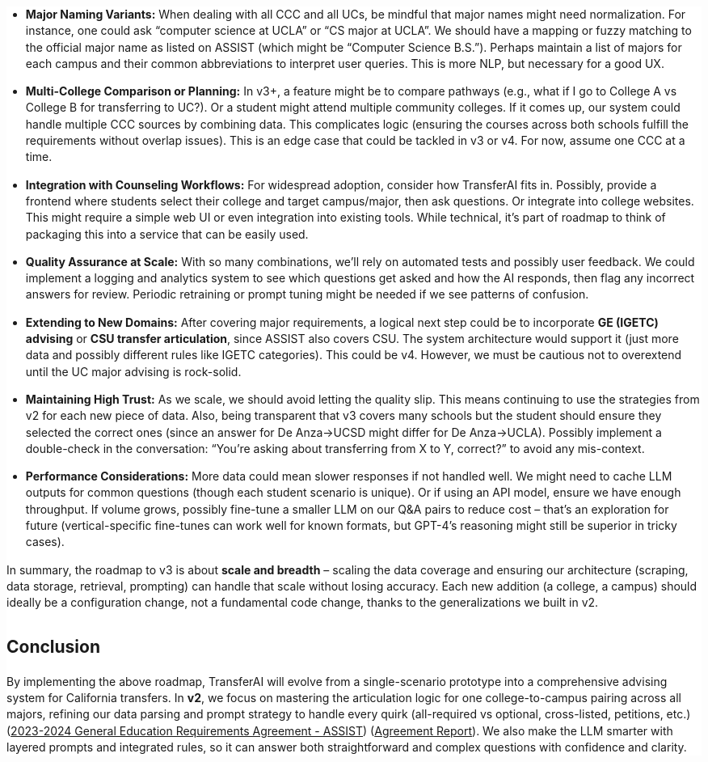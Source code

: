 - **Major Naming Variants:** When dealing with all CCC and all UCs, be mindful that major names might need normalization. For instance, one could ask “computer science at UCLA” or “CS major at UCLA”. We should have a mapping or fuzzy matching to the official major name as listed on ASSIST (which might be “Computer Science B.S.”). Perhaps maintain a list of majors for each campus and their common abbreviations to interpret user queries. This is more NLP, but necessary for a good UX.

- **Multi-College Comparison or Planning:** In v3+, a feature might be to compare pathways (e.g., what if I go to College A vs College B for transferring to UC?). Or a student might attend multiple community colleges. If it comes up, our system could handle multiple CCC sources by combining data. This complicates logic (ensuring the courses across both schools fulfill the requirements without overlap issues). This is an edge case that could be tackled in v3 or v4. For now, assume one CCC at a time.

- **Integration with Counseling Workflows:** For widespread adoption, consider how TransferAI fits in. Possibly, provide a frontend where students select their college and target campus/major, then ask questions. Or integrate into college websites. This might require a simple web UI or even integration into existing tools. While technical, it’s part of roadmap to think of packaging this into a service that can be easily used. 

- **Quality Assurance at Scale:** With so many combinations, we’ll rely on automated tests and possibly user feedback. We could implement a logging and analytics system to see which questions get asked and how the AI responds, then flag any incorrect answers for review. Periodic retraining or prompt tuning might be needed if we see patterns of confusion.

- **Extending to New Domains:** After covering major requirements, a logical next step could be to incorporate **GE (IGETC) advising** or **CSU transfer articulation**, since ASSIST also covers CSU. The system architecture would support it (just more data and possibly different rules like IGETC categories). This could be v4. However, we must be cautious not to overextend until the UC major advising is rock-solid.

- **Maintaining High Trust:** As we scale, we should avoid letting the quality slip. This means continuing to use the strategies from v2 for each new piece of data. Also, being transparent that v3 covers many schools but the student should ensure they selected the correct ones (since an answer for De Anza→UCSD might differ for De Anza→UCLA). Possibly implement a double-check in the conversation: “You’re asking about transferring from X to Y, correct?” to avoid any mis-context.

- **Performance Considerations:** More data could mean slower responses if not handled well. We might need to cache LLM outputs for common questions (though each student scenario is unique). Or if using an API model, ensure we have enough throughput. If volume grows, possibly fine-tune a smaller LLM on our Q&A pairs to reduce cost – that’s an exploration for future (vertical-specific fine-tunes can work well for known formats, but GPT-4’s reasoning might still be superior in tricky cases).

In summary, the roadmap to v3 is about **scale and breadth** – scaling the data coverage and ensuring our architecture (scraping, data storage, retrieval, prompting) can handle that scale without losing accuracy. Each new addition (a college, a campus) should ideally be a configuration change, not a fundamental code change, thanks to the generalizations we built in v2.

## Conclusion  
By implementing the above roadmap, TransferAI will evolve from a single-scenario prototype into a comprehensive advising system for California transfers. In **v2**, we focus on mastering the articulation logic for one college-to-campus pairing across all majors, refining our data parsing and prompt strategy to handle every quirk (all-required vs optional, cross-listed, petitions, etc.) ([2023-2024 General Education Requirements Agreement - ASSIST](https://www.assist.org/transfer/support?year=74&institution=132&agreement=114&agreementType=from&view=agreement&viewBy=breadth&viewSendingAgreements=false&viewByKey=74%2F114%2Fto%2F132%2FGeneralEducation%2F21ec3bad-8a12-407a-b843-89a413ee0729#:~:text=Students%20with%20partial%20IGETC%20certification,J)) ([Agreement Report](https://www.sdccd.edu/docs/accreditation/mesa/Evidence%20Collection%20Form/Standard%20II/Evidence%20Upload%20-%20Standard%20II%20-%20A10/II.A.10-06_Articulation%20Agreement%20by%20Major%20%20.pdf#:~:text=BENG%201%20,after%20transfer%20END%20OF%20AGREEMENT)). We also make the LLM smarter with layered prompts and integrated rules, so it can answer both straightforward and complex questions with confidence and clarity. 
